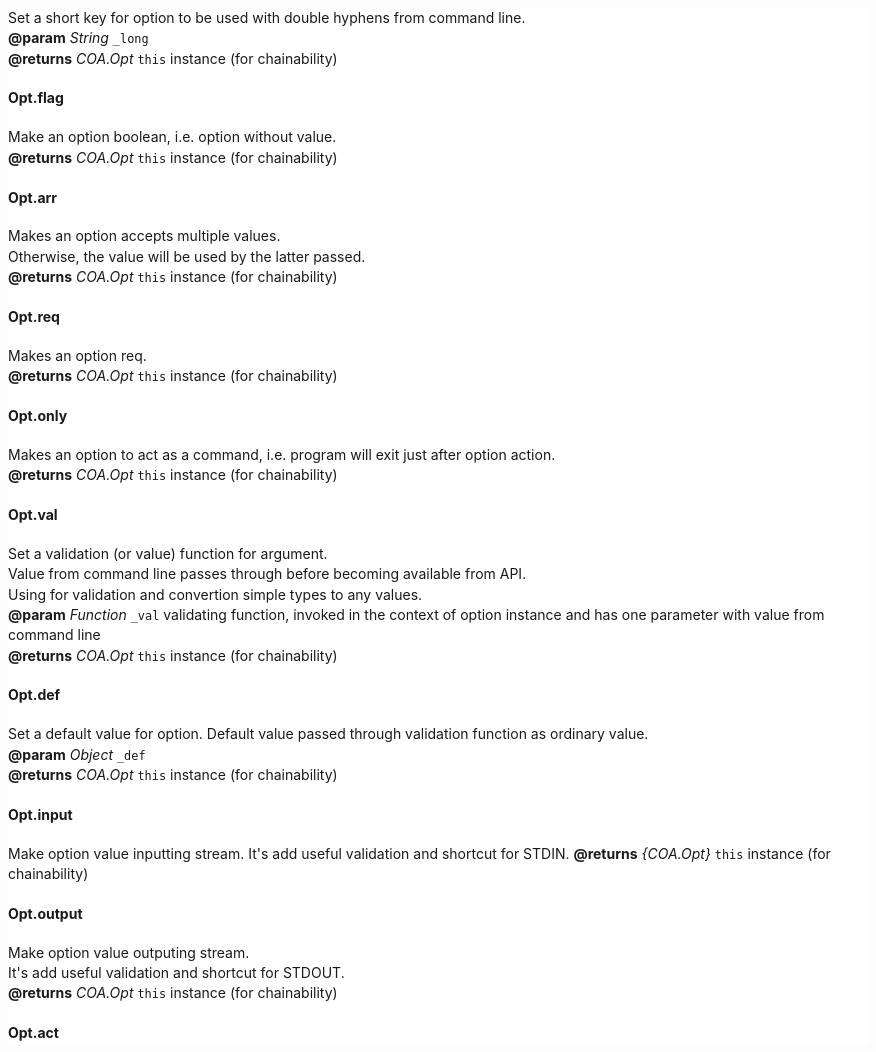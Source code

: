 Set a short key for option to be used with double hyphens from command line.<br>
**@param** *String* `_long`<br>
**@returns** *COA.Opt* `this` instance (for chainability)

#### Opt.flag

Make an option boolean, i.e. option without value.<br>
**@returns** *COA.Opt* `this` instance (for chainability)

#### Opt.arr

Makes an option accepts multiple values.<br>
Otherwise, the value will be used by the latter passed.<br>
**@returns** *COA.Opt* `this` instance (for chainability)

#### Opt.req

Makes an option req.<br>
**@returns** *COA.Opt* `this` instance (for chainability)

#### Opt.only

Makes an option to act as a command,
i.e. program will exit just after option action.<br>
**@returns** *COA.Opt* `this` instance (for chainability)

#### Opt.val

Set a validation (or value) function for argument.<br>
Value from command line passes through before becoming available from API.<br>
Using for validation and convertion simple types to any values.<br>
**@param** *Function* `_val` validating function,
invoked in the context of option instance
and has one parameter with value from command line<br>
**@returns** *COA.Opt* `this` instance (for chainability)

#### Opt.def

Set a default value for option.
Default value passed through validation function as ordinary value.<br>
**@param** *Object* `_def`<br>
**@returns** *COA.Opt* `this` instance (for chainability)

#### Opt.input

Make option value inputting stream.
It's add useful validation and shortcut for STDIN.
**@returns** *{COA.Opt}* `this` instance (for chainability)

#### Opt.output

Make option value outputing stream.<br>
It's add useful validation and shortcut for STDOUT.<br>
**@returns** *COA.Opt* `this` instance (for chainability)

#### Opt.act
